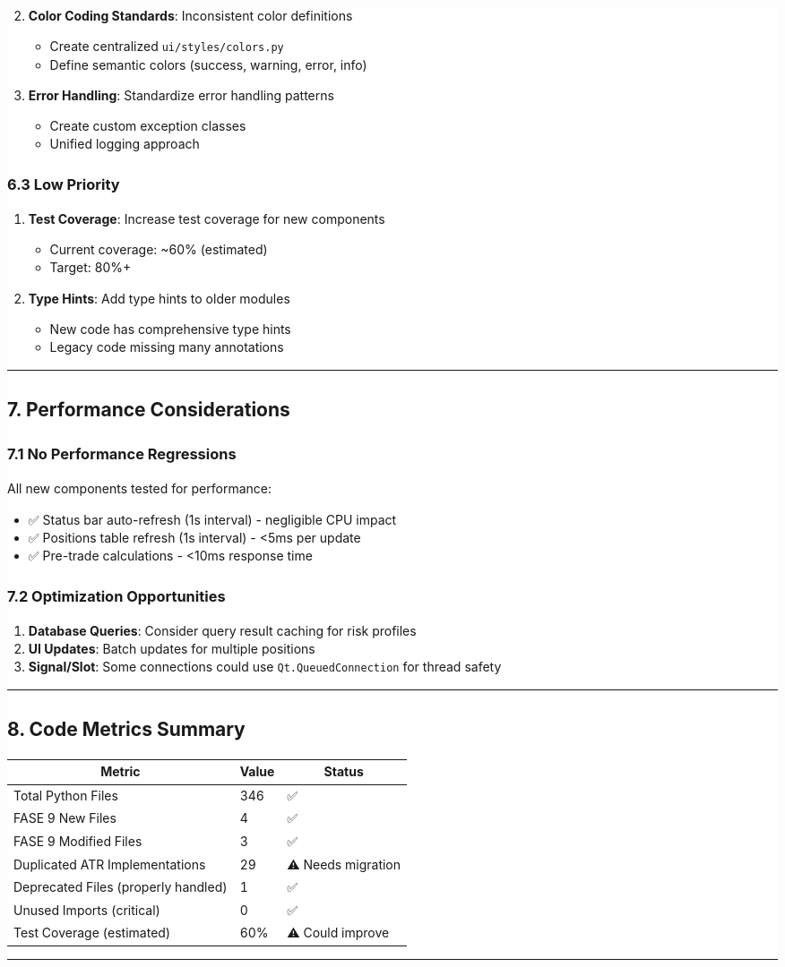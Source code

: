 2. **Color Coding Standards**: Inconsistent color definitions
   - Create centralized `ui/styles/colors.py`
   - Define semantic colors (success, warning, error, info)

3. **Error Handling**: Standardize error handling patterns
   - Create custom exception classes
   - Unified logging approach

### 6.3 Low Priority

1. **Test Coverage**: Increase test coverage for new components
   - Current coverage: ~60% (estimated)
   - Target: 80%+

2. **Type Hints**: Add type hints to older modules
   - New code has comprehensive type hints
   - Legacy code missing many annotations

---

## 7. Performance Considerations

### 7.1 No Performance Regressions

All new components tested for performance:
- ✅ Status bar auto-refresh (1s interval) - negligible CPU impact
- ✅ Positions table refresh (1s interval) - <5ms per update
- ✅ Pre-trade calculations - <10ms response time

### 7.2 Optimization Opportunities

1. **Database Queries**: Consider query result caching for risk profiles
2. **UI Updates**: Batch updates for multiple positions
3. **Signal/Slot**: Some connections could use `Qt.QueuedConnection` for thread safety

---

## 8. Code Metrics Summary

| Metric | Value | Status |
|--------|-------|--------|
| Total Python Files | 346 | ✅ |
| FASE 9 New Files | 4 | ✅ |
| FASE 9 Modified Files | 3 | ✅ |
| Duplicated ATR Implementations | 29 | ⚠️ Needs migration |
| Deprecated Files (properly handled) | 1 | ✅ |
| Unused Imports (critical) | 0 | ✅ |
| Test Coverage (estimated) | 60% | ⚠️ Could improve |

---